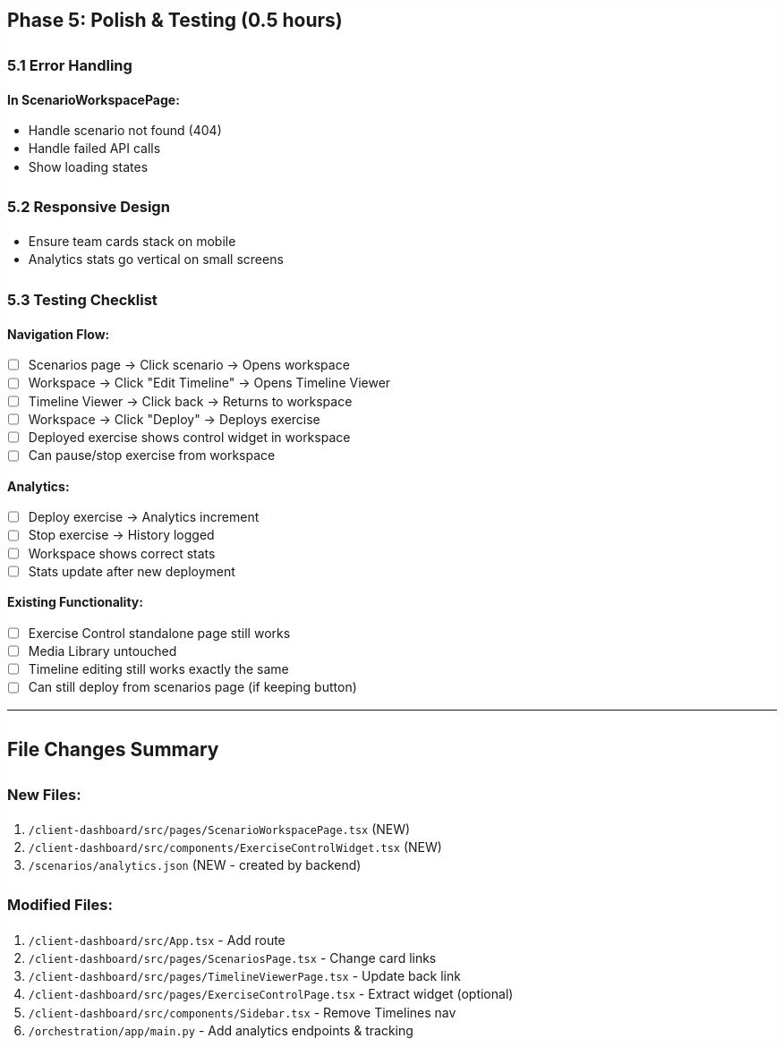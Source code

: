 
## Phase 5: Polish & Testing (0.5 hours)

### 5.1 Error Handling

**In ScenarioWorkspacePage:**
- Handle scenario not found (404)
- Handle failed API calls
- Show loading states

### 5.2 Responsive Design

- Ensure team cards stack on mobile
- Analytics stats go vertical on small screens

### 5.3 Testing Checklist

**Navigation Flow:**
- [ ] Scenarios page → Click scenario → Opens workspace
- [ ] Workspace → Click "Edit Timeline" → Opens Timeline Viewer
- [ ] Timeline Viewer → Click back → Returns to workspace
- [ ] Workspace → Click "Deploy" → Deploys exercise
- [ ] Deployed exercise shows control widget in workspace
- [ ] Can pause/stop exercise from workspace

**Analytics:**
- [ ] Deploy exercise → Analytics increment
- [ ] Stop exercise → History logged
- [ ] Workspace shows correct stats
- [ ] Stats update after new deployment

**Existing Functionality:**
- [ ] Exercise Control standalone page still works
- [ ] Media Library untouched
- [ ] Timeline editing still works exactly the same
- [ ] Can still deploy from scenarios page (if keeping button)

---

## File Changes Summary

### New Files:
1. `/client-dashboard/src/pages/ScenarioWorkspacePage.tsx` (NEW)
2. `/client-dashboard/src/components/ExerciseControlWidget.tsx` (NEW)
3. `/scenarios/analytics.json` (NEW - created by backend)

### Modified Files:
1. `/client-dashboard/src/App.tsx` - Add route
2. `/client-dashboard/src/pages/ScenariosPage.tsx` - Change card links
3. `/client-dashboard/src/pages/TimelineViewerPage.tsx` - Update back link
4. `/client-dashboard/src/pages/ExerciseControlPage.tsx` - Extract widget (optional)
5. `/client-dashboard/src/components/Sidebar.tsx` - Remove Timelines nav
6. `/orchestration/app/main.py` - Add analytics endpoints & tracking
